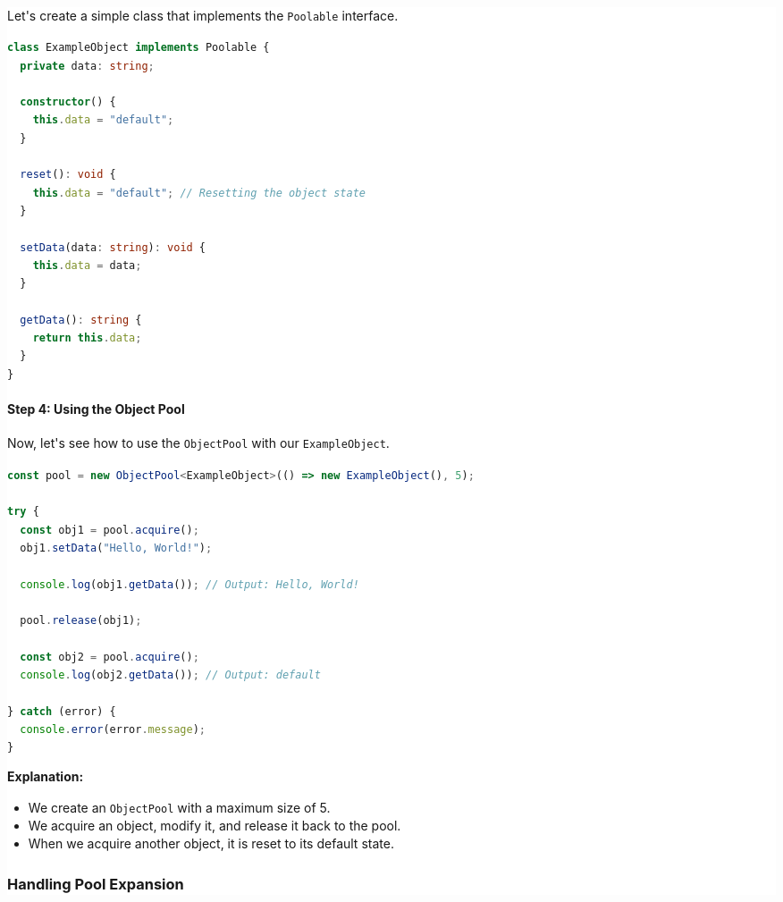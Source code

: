 Let's create a simple class that implements the `Poolable` interface.

```typescript
class ExampleObject implements Poolable {
  private data: string;

  constructor() {
    this.data = "default";
  }

  reset(): void {
    this.data = "default"; // Resetting the object state
  }

  setData(data: string): void {
    this.data = data;
  }

  getData(): string {
    return this.data;
  }
}
```

#### Step 4: Using the Object Pool

Now, let's see how to use the `ObjectPool` with our `ExampleObject`.

```typescript
const pool = new ObjectPool<ExampleObject>(() => new ExampleObject(), 5);

try {
  const obj1 = pool.acquire();
  obj1.setData("Hello, World!");

  console.log(obj1.getData()); // Output: Hello, World!

  pool.release(obj1);

  const obj2 = pool.acquire();
  console.log(obj2.getData()); // Output: default

} catch (error) {
  console.error(error.message);
}
```

**Explanation:**

- We create an `ObjectPool` with a maximum size of 5.
- We acquire an object, modify it, and release it back to the pool.
- When we acquire another object, it is reset to its default state.

### Handling Pool Expansion

